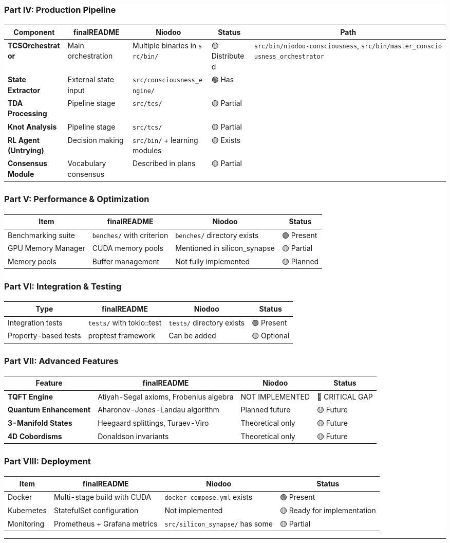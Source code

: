 ### Part IV: Production Pipeline

| Component | finalREADME | Niodoo | Status | Path |
|---|---|---|---|---|
| **TCSOrchestrator** | Main orchestration | Multiple binaries in `src/bin/` | 🟡 Distributed | `src/bin/niodoo-consciousness`, `src/bin/master_consciousness_orchestrator` |
| **State Extractor** | External state input | `src/consciousness_engine/` | 🟢 Has |
| **TDA Processing** | Pipeline stage | `src/tcs/` | 🟡 Partial |
| **Knot Analysis** | Pipeline stage | `src/tcs/` | 🟡 Partial |
| **RL Agent (Untrying)** | Decision making | `src/bin/` + learning modules | 🟡 Exists |
| **Consensus Module** | Vocabulary consensus | Described in plans | 🟡 Partial |

### Part V: Performance & Optimization

| Item | finalREADME | Niodoo | Status |
|---|---|---|---|
| Benchmarking suite | `benches/` with criterion | `benches/` directory exists | 🟢 Present |
| GPU Memory Manager | CUDA memory pools | Mentioned in silicon_synapse | 🟡 Partial |
| Memory pools | Buffer management | Not fully implemented | 🟡 Planned |

### Part VI: Integration & Testing

| Type | finalREADME | Niodoo | Status |
|---|---|---|---|
| Integration tests | `tests/` with tokio::test | `tests/` directory exists | 🟢 Present |
| Property-based tests | proptest framework | Can be added | 🟡 Optional |

### Part VII: Advanced Features

| Feature | finalREADME | Niodoo | Status |
|---|---|---|---|
| **TQFT Engine** | Atiyah-Segal axioms, Frobenius algebra | NOT IMPLEMENTED | 🔴 CRITICAL GAP |
| **Quantum Enhancement** | Aharonov-Jones-Landau algorithm | Planned future | 🟡 Future |
| **3-Manifold States** | Heegaard splittings, Turaev-Viro | Theoretical only | 🟡 Future |
| **4D Cobordisms** | Donaldson invariants | Theoretical only | 🟡 Future |

### Part VIII: Deployment

| Item | finalREADME | Niodoo | Status |
|---|---|---|---|
| Docker | Multi-stage build with CUDA | `docker-compose.yml` exists | 🟢 Present |
| Kubernetes | StatefulSet configuration | Not implemented | 🟡 Ready for implementation |
| Monitoring | Prometheus + Grafana metrics | `src/silicon_synapse/` has some | 🟡 Partial |

---